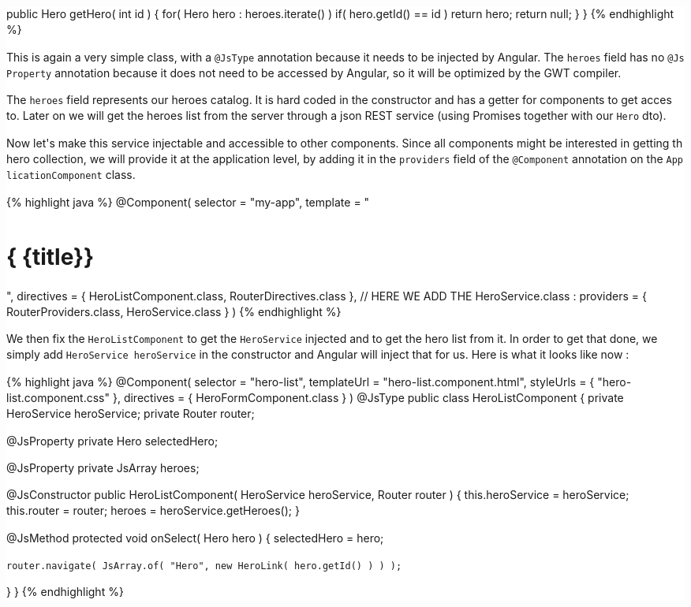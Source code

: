   public Hero getHero( int id )
  {
    for( Hero hero : heroes.iterate() )
    if( hero.getId() == id )
      return hero;
    return null;
  }
}
{% endhighlight %}

This is again a very simple class, with a `@JsType` annotation because it needs to be injected by Angular. The `heroes` field has no `@JsProperty` annotation because it does not need to be accessed by Angular, so it will be optimized by the GWT compiler.

The `heroes` field represents our heroes catalog. It is hard coded in the constructor and has a getter for components to get acces to. Later on we will get the heroes list from the server through a json REST service (using Promises together with our `Hero` dto).

Now let's make this service injectable and accessible to other components. Since all components might be interested in getting th hero collection, we will provide it at the application level, by adding it in the `providers` field of the `@Component` annotation on the `ApplicationComponent` class.

{% highlight java %}
@Component(
  selector = "my-app",
  template = "<h1>{ {title}}</h1><router-outlet></router-outlet>",
  directives = { HeroListComponent.class, RouterDirectives.class },
  // HERE WE ADD THE HeroService.class :
  providers = { RouterProviders.class, HeroService.class } )
{% endhighlight %}

We then fix the `HeroListComponent` to get the `HeroService` injected and to get the hero list from it. In order to get that done, we simply add `HeroService heroService` in the constructor and Angular will inject that for us. Here is what it looks like now :

{% highlight java %}
@Component( selector = "hero-list", templateUrl = "hero-list.component.html", styleUrls = { "hero-list.component.css" }, directives = { HeroFormComponent.class } )
@JsType
public class HeroListComponent
{
  private HeroService heroService;
  private Router router;

  @JsProperty
  private Hero selectedHero;

  @JsProperty
  private JsArray<Hero> heroes;

  @JsConstructor
  public HeroListComponent( HeroService heroService, Router router )
  {
    this.heroService = heroService;
    this.router = router;
    heroes = heroService.getHeroes();
  }

  @JsMethod
  protected void onSelect( Hero hero )
  {
    selectedHero = hero;

    router.navigate( JsArray.of( "Hero", new HeroLink( hero.getId() ) ) );
  }
}
{% endhighlight %}
